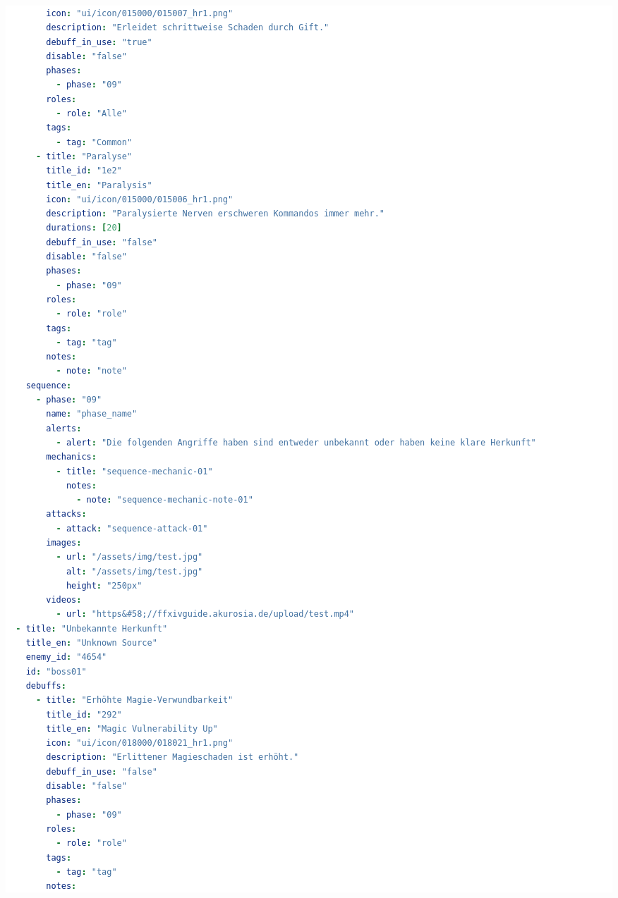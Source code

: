 ```yaml
        icon: "ui/icon/015000/015007_hr1.png"
        description: "Erleidet schrittweise Schaden durch Gift."
        debuff_in_use: "true"
        disable: "false"
        phases:
          - phase: "09"
        roles:
          - role: "Alle"
        tags:
          - tag: "Common"
      - title: "Paralyse"
        title_id: "1e2"
        title_en: "Paralysis"
        icon: "ui/icon/015000/015006_hr1.png"
        description: "Paralysierte Nerven erschweren Kommandos immer mehr."
        durations: [20]
        debuff_in_use: "false"
        disable: "false"
        phases:
          - phase: "09"
        roles:
          - role: "role"
        tags:
          - tag: "tag"
        notes:
          - note: "note"
    sequence:
      - phase: "09"
        name: "phase_name"
        alerts:
          - alert: "Die folgenden Angriffe haben sind entweder unbekannt oder haben keine klare Herkunft"
        mechanics:
          - title: "sequence-mechanic-01"
            notes:
              - note: "sequence-mechanic-note-01"
        attacks:
          - attack: "sequence-attack-01"
        images:
          - url: "/assets/img/test.jpg"
            alt: "/assets/img/test.jpg"
            height: "250px"
        videos:
          - url: "https&#58;//ffxivguide.akurosia.de/upload/test.mp4"
  - title: "Unbekannte Herkunft"
    title_en: "Unknown Source"
    enemy_id: "4654"
    id: "boss01"
    debuffs:
      - title: "Erhöhte Magie-Verwundbarkeit"
        title_id: "292"
        title_en: "Magic Vulnerability Up"
        icon: "ui/icon/018000/018021_hr1.png"
        description: "Erlittener Magieschaden ist erhöht."
        debuff_in_use: "false"
        disable: "false"
        phases:
          - phase: "09"
        roles:
          - role: "role"
        tags:
          - tag: "tag"
        notes:
```